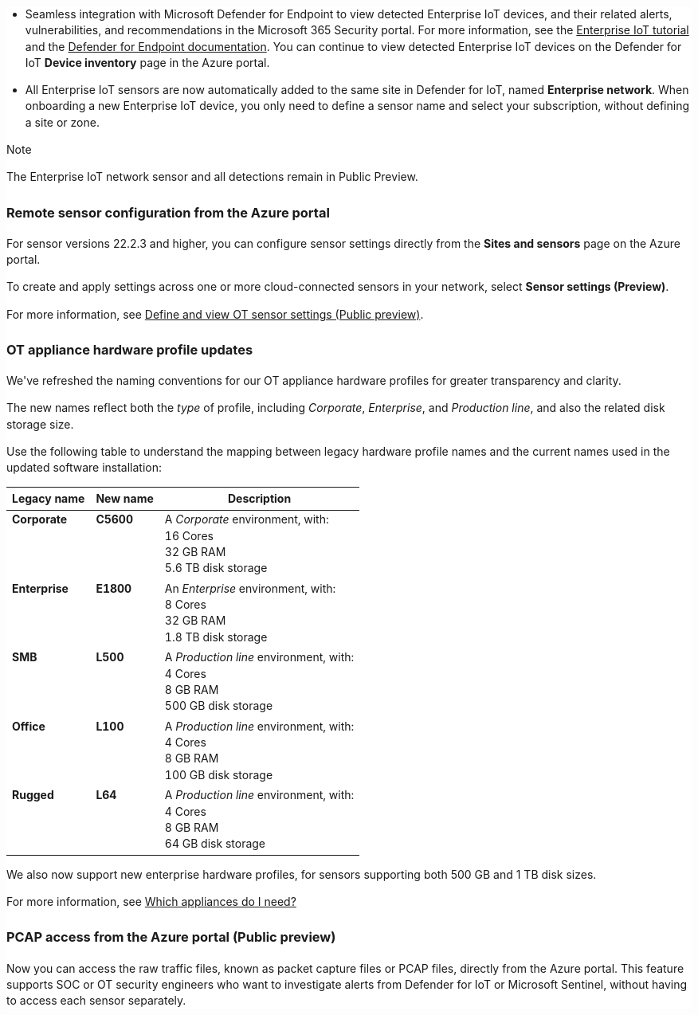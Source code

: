- Seamless integration with Microsoft Defender for Endpoint to view detected Enterprise IoT devices, and their related alerts, vulnerabilities, and recommendations in the Microsoft 365 Security portal. For more information, see the [Enterprise IoT tutorial](tutorial-getting-started-eiot-sensor.md) and the [Defender for Endpoint documentation](/microsoft-365/security/defender-endpoint/enable-microsoft-defender-for-iot-integration). You can continue to view detected Enterprise IoT devices on the Defender for IoT **Device inventory** page in the Azure portal.

- All Enterprise IoT sensors are now automatically added to the same site in Defender for IoT, named **Enterprise network**. When onboarding a new Enterprise IoT device, you only need to define a sensor name and select your subscription, without defining a site or zone.

> [!NOTE]
> The Enterprise IoT network sensor and all detections remain in Public Preview.

### Remote sensor configuration from the Azure portal

For sensor versions 22.2.3 and higher, you can configure sensor settings directly from the **Sites and sensors** page on the Azure portal.

To create and apply settings across one or more cloud-connected sensors in your network, select **Sensor settings (Preview)**.

For more information, see [Define and view OT sensor settings (Public preview)](how-to-manage-sensors-on-the-cloud.md#define-and-view-ot-sensor-settings-public-preview).

### OT appliance hardware profile updates

We've refreshed the naming conventions for our OT appliance hardware profiles for greater transparency and clarity.

The new names reflect both the *type* of profile, including *Corporate*, *Enterprise*, and *Production line*, and also the related disk storage size.

Use the following table to understand the mapping between legacy hardware profile names and the current names used in the updated software installation:

|Legacy name  |New name  | Description |
|---------|---------|---------|
|**Corporate**     |    **C5600** | A *Corporate* environment, with: <br>16 Cores<br>32 GB RAM<br>5.6 TB disk storage |
|**Enterprise**     | **E1800** | An *Enterprise* environment, with: <br>8 Cores<br>32 GB RAM<br>1.8 TB disk storage        |
|**SMB**    |    **L500**   | A *Production line* environment, with: <br>4 Cores<br>8 GB RAM<br>500 GB disk storage  |
|**Office**     | **L100**  | A *Production line* environment, with: <br>4 Cores<br>8 GB RAM<br>100 GB disk storage      |
|**Rugged**     |   **L64** | A *Production line* environment, with: <br>4 Cores<br>8 GB RAM<br>64 GB disk storage     |

We also now support new enterprise hardware profiles, for sensors supporting both 500 GB and 1 TB disk sizes.

For more information, see [Which appliances do I need?](ot-appliance-sizing.md)

### PCAP access from the Azure portal (Public preview)

Now you can access the raw traffic files, known as packet capture files or PCAP files, directly from the Azure portal. This feature supports SOC or OT security engineers who want to investigate alerts from Defender for IoT or Microsoft Sentinel, without having to access each sensor separately.
